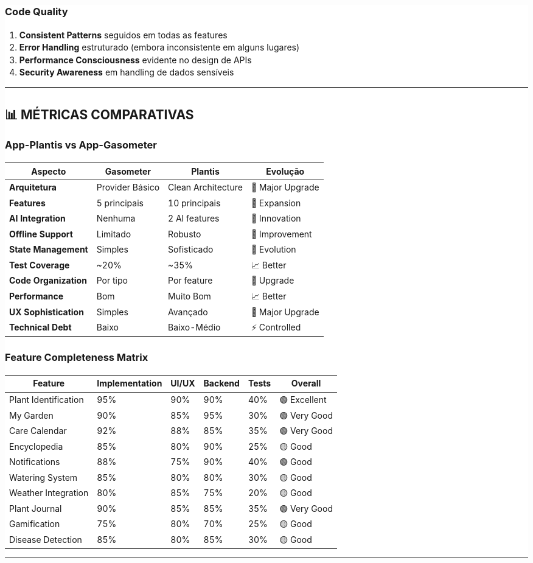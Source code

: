 ### **Code Quality**
1. **Consistent Patterns** seguidos em todas as features
2. **Error Handling** estruturado (embora inconsistente em alguns lugares)
3. **Performance Consciousness** evidente no design de APIs
4. **Security Awareness** em handling de dados sensíveis

---

## 📊 MÉTRICAS COMPARATIVAS

### **App-Plantis vs App-Gasometer**

| Aspecto | Gasometer | Plantis | Evolução |
|---------|-----------|---------|----------|
| **Arquitetura** | Provider Básico | Clean Architecture | 🚀 Major Upgrade |
| **Features** | 5 principais | 10 principais | 🚀 Expansion |
| **AI Integration** | Nenhuma | 2 AI features | 🚀 Innovation |
| **Offline Support** | Limitado | Robusto | 🚀 Improvement |
| **State Management** | Simples | Sofisticado | 🚀 Evolution |
| **Test Coverage** | ~20% | ~35% | 📈 Better |
| **Code Organization** | Por tipo | Por feature | 🚀 Upgrade |
| **Performance** | Bom | Muito Bom | 📈 Better |
| **UX Sophistication** | Simples | Avançado | 🚀 Major Upgrade |
| **Technical Debt** | Baixo | Baixo-Médio | ⚡ Controlled |

### **Feature Completeness Matrix**

| Feature | Implementation | UI/UX | Backend | Tests | Overall |
|---------|---------------|-------|---------|-------|---------|
| Plant Identification | 95% | 90% | 90% | 40% | 🟢 Excellent |
| My Garden | 90% | 85% | 95% | 30% | 🟢 Very Good |
| Care Calendar | 92% | 88% | 85% | 35% | 🟢 Very Good |
| Encyclopedia | 85% | 80% | 90% | 25% | 🟡 Good |
| Notifications | 88% | 75% | 90% | 40% | 🟢 Good |
| Watering System | 85% | 80% | 80% | 30% | 🟡 Good |
| Weather Integration | 80% | 85% | 75% | 20% | 🟡 Good |
| Plant Journal | 90% | 85% | 85% | 35% | 🟢 Very Good |
| Gamification | 75% | 80% | 70% | 25% | 🟡 Good |
| Disease Detection | 85% | 80% | 85% | 30% | 🟡 Good |

---